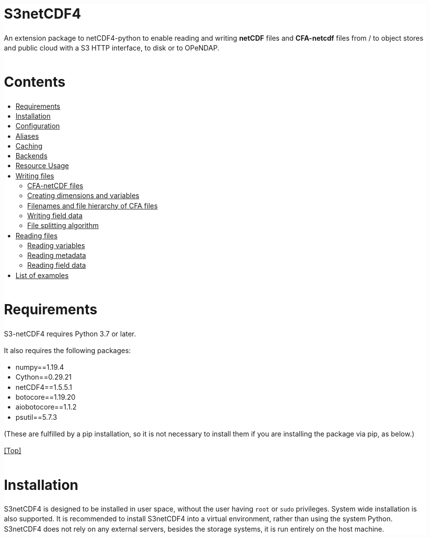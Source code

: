 # S3netCDF4

An extension package to netCDF4-python to enable reading and writing **netCDF**
files and **CFA-netcdf** files from / to object stores and public cloud with a
S3 HTTP interface, to disk or to OPeNDAP.

# Contents
* [Requirements](#requirements)
* [Installation](#installation)
* [Configuration](#configuration)
* [Aliases](#aliases)
* [Caching](#caching)
* [Backends](#backends)
* [Resource Usage](#resource)
* [Writing files](#writing-files)
  * [CFA-netCDF files](#cfa-netcdf-files)
  * [Creating dimensions and variables](#creating-dimensions-and-variables)
  * [Filenames and file hierarchy of CFA files](#filenames-and-file-hierarchy-of-cfa-files)
  * [Writing field data](#writing-field-data)
  * [File splitting algorithm](#file-splitting-algorithm)
* [Reading files](#reading-files)
  * [Reading variables](#reading-variables)
  * [Reading metadata](#reading-metadata)
  * [Reading field data](#reading-field-data)
* [List of examples](#list-of-examples)

# Requirements
S3-netCDF4 requires Python 3.7 or later.

It also requires the following packages:
* numpy==1.19.4
* Cython==0.29.21
* netCDF4==1.5.5.1
* botocore==1.19.20
* aiobotocore==1.1.2
* psutil==5.7.3

(These are fulfilled by a pip installation, so it is not necessary to install
them if you are installing the package via pip, as below.)

[[Top]](#contents)

# Installation

S3netCDF4 is designed to be installed in user space, without the user having
`root` or `sudo` privileges.  System wide installation is also supported.  It
is recommended to install S3netCDF4 into a virtual environment, rather than
using the system Python.  S3netCDF4 does not rely on any external servers,
besides the storage systems, it is run entirely on the host machine.
